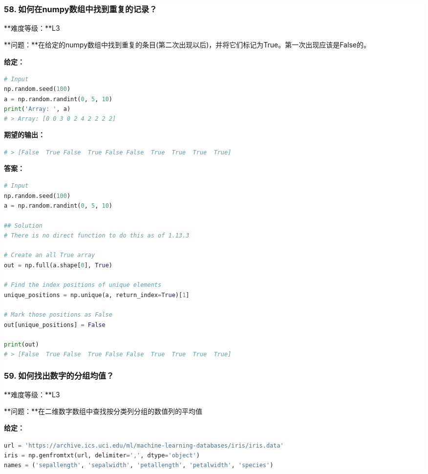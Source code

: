 ### 58. 如何在numpy数组中找到重复的记录？
**难度等级：**L3

**问题：**在给定的numpy数组中找到重复的条目(第二次出现以后)，并将它们标记为True。第一次出现应该是False的。

**给定：**

```python
# Input
np.random.seed(100)
a = np.random.randint(0, 5, 10)
print('Array: ', a)
# > Array: [0 0 3 0 2 4 2 2 2 2]
```

**期望的输出：**

```python
# > [False  True False  True False False  True  True  True  True]
```

**答案：**

```python
# Input
np.random.seed(100)
a = np.random.randint(0, 5, 10)

## Solution
# There is no direct function to do this as of 1.13.3

# Create an all True array
out = np.full(a.shape[0], True)

# Find the index positions of unique elements
unique_positions = np.unique(a, return_index=True)[1]

# Mark those positions as False
out[unique_positions] = False

print(out)
# > [False  True False  True False False  True  True  True  True]
```

### 59. 如何找出数字的分组均值？
**难度等级：**L3

**问题：**在二维数字数组中查找按分类列分组的数值列的平均值

**给定：**

```python
url = 'https://archive.ics.uci.edu/ml/machine-learning-databases/iris/iris.data'
iris = np.genfromtxt(url, delimiter=',', dtype='object')
names = ('sepallength', 'sepalwidth', 'petallength', 'petalwidth', 'species')
```
